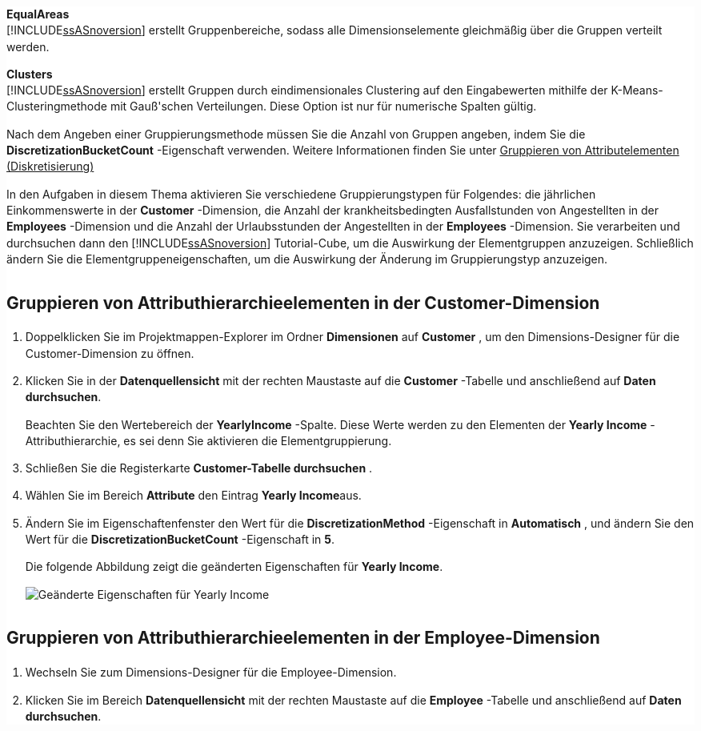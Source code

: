 **EqualAreas**  
[!INCLUDE[ssASnoversion](../includes/ssasnoversion-md.md)] erstellt Gruppenbereiche, sodass alle Dimensionselemente gleichmäßig über die Gruppen verteilt werden.  
  
**Clusters**  
[!INCLUDE[ssASnoversion](../includes/ssasnoversion-md.md)] erstellt Gruppen durch eindimensionales Clustering auf den Eingabewerten mithilfe der K-Means-Clusteringmethode mit Gauß'schen Verteilungen. Diese Option ist nur für numerische Spalten gültig.  
  
Nach dem Angeben einer Gruppierungsmethode müssen Sie die Anzahl von Gruppen angeben, indem Sie die **DiscretizationBucketCount** -Eigenschaft verwenden. Weitere Informationen finden Sie unter [Gruppieren von Attributelementen &#40;Diskretisierung&#41;](../analysis-services/multidimensional-models/attribute-properties-group-attribute-members.md)  
  
In den Aufgaben in diesem Thema aktivieren Sie verschiedene Gruppierungstypen für Folgendes: die jährlichen Einkommenswerte in der **Customer** -Dimension, die Anzahl der krankheitsbedingten Ausfallstunden von Angestellten in der **Employees** -Dimension und die Anzahl der Urlaubsstunden der Angestellten in der **Employees** -Dimension. Sie verarbeiten und durchsuchen dann den [!INCLUDE[ssASnoversion](../includes/ssasnoversion-md.md)] Tutorial-Cube, um die Auswirkung der Elementgruppen anzuzeigen. Schließlich ändern Sie die Elementgruppeneigenschaften, um die Auswirkung der Änderung im Gruppierungstyp anzuzeigen.  
  
## <a name="grouping-attribute-hierarchy-members-in-the-customer-dimension"></a>Gruppieren von Attributhierarchieelementen in der Customer-Dimension  
  
1.  Doppelklicken Sie im Projektmappen-Explorer im Ordner **Dimensionen** auf **Customer** , um den Dimensions-Designer für die Customer-Dimension zu öffnen.  
  
2.  Klicken Sie in der **Datenquellensicht** mit der rechten Maustaste auf die **Customer** -Tabelle und anschließend auf **Daten durchsuchen**.  
  
    Beachten Sie den Wertebereich der **YearlyIncome** -Spalte. Diese Werte werden zu den Elementen der **Yearly Income** -Attributhierarchie, es sei denn Sie aktivieren die Elementgruppierung.  
  
3.  Schließen Sie die Registerkarte **Customer-Tabelle durchsuchen** .  
  
4.  Wählen Sie im Bereich **Attribute** den Eintrag **Yearly Income**aus.  
  
5.  Ändern Sie im Eigenschaftenfenster den Wert für die **DiscretizationMethod** -Eigenschaft in **Automatisch** , und ändern Sie den Wert für die **DiscretizationBucketCount** -Eigenschaft in **5**.  
  
    Die folgende Abbildung zeigt die geänderten Eigenschaften für **Yearly Income**.  
  
    ![Geänderte Eigenschaften für Yearly Income](../analysis-services/media/l4-discretizationmethod-1.gif "geänderte Eigenschaften für Yearly Income")  
  
## <a name="grouping-attribute-hierarchy-members-in-the-employee-dimension"></a>Gruppieren von Attributhierarchieelementen in der Employee-Dimension  
  
1.  Wechseln Sie zum Dimensions-Designer für die Employee-Dimension.  
  
2.  Klicken Sie im Bereich **Datenquellensicht** mit der rechten Maustaste auf die **Employee** -Tabelle und anschließend auf **Daten durchsuchen**.  
  